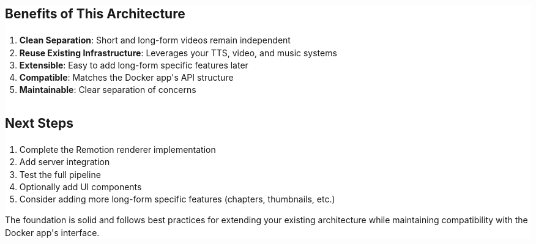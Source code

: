 ## Benefits of This Architecture

1. **Clean Separation**: Short and long-form videos remain independent
2. **Reuse Existing Infrastructure**: Leverages your TTS, video, and music systems
3. **Extensible**: Easy to add long-form specific features later
4. **Compatible**: Matches the Docker app's API structure
5. **Maintainable**: Clear separation of concerns

## Next Steps

1. Complete the Remotion renderer implementation
2. Add server integration
3. Test the full pipeline
4. Optionally add UI components
5. Consider adding more long-form specific features (chapters, thumbnails, etc.)

The foundation is solid and follows best practices for extending your existing architecture while maintaining compatibility with the Docker app's interface.
